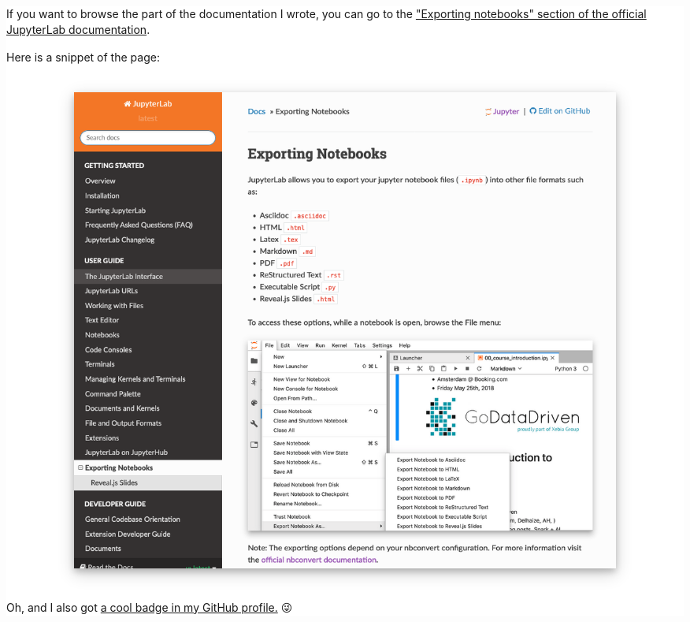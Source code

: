 If you want to browse the part of the documentation I wrote, you can go to the ["Exporting notebooks" section of the official JupyterLab documentation](https://jupyterlab.readthedocs.io/en/latest/user/export.html). 

Here is a snippet of the page:
<br/>
<br/>
<center>
<img src="/assets/img/open-source-contribution/result-doc.png" alt="JupyterLab" style="width:80%; box-shadow: 0 4px 8px 0 rgba(0, 0, 0, 0.2), 0 6px 20px 0 rgba(0, 0, 0, 0.19);">
</center>
<br/>

Oh, and I also got [a cool badge in my GitHub profile.](https://github.com/duarteocarmo) 😜
